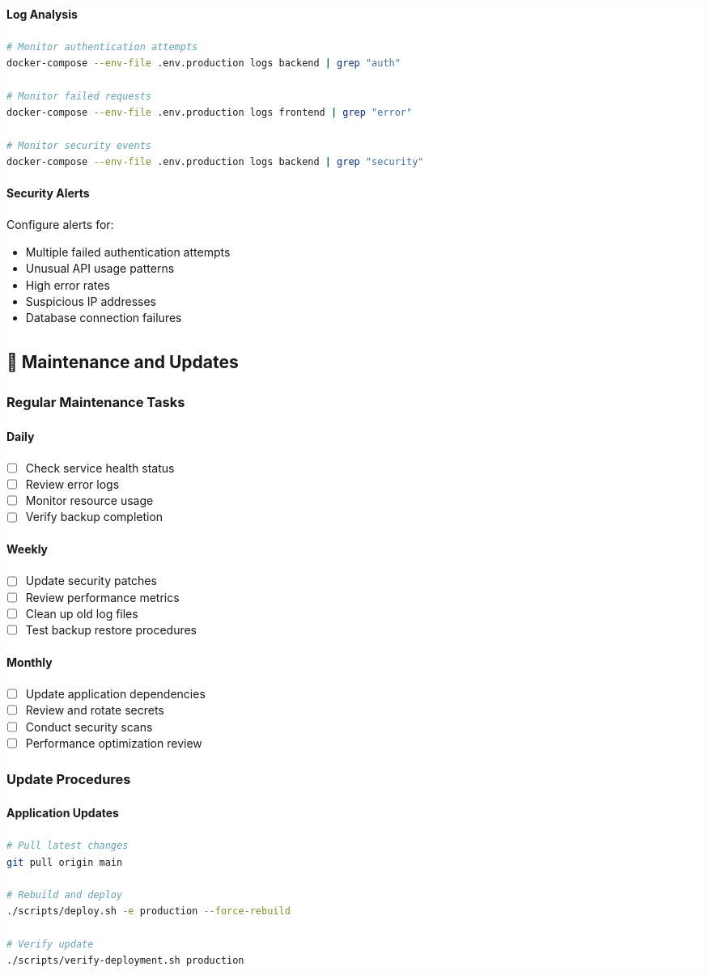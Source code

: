 #### Log Analysis
```bash
# Monitor authentication attempts
docker-compose --env-file .env.production logs backend | grep "auth"

# Monitor failed requests
docker-compose --env-file .env.production logs frontend | grep "error"

# Monitor security events
docker-compose --env-file .env.production logs backend | grep "security"
```

#### Security Alerts
Configure alerts for:
- Multiple failed authentication attempts
- Unusual API usage patterns
- High error rates
- Suspicious IP addresses
- Database connection failures

## 🔄 Maintenance and Updates

### Regular Maintenance Tasks

#### Daily
- [ ] Check service health status
- [ ] Review error logs
- [ ] Monitor resource usage
- [ ] Verify backup completion

#### Weekly
- [ ] Update security patches
- [ ] Review performance metrics
- [ ] Clean up old log files
- [ ] Test backup restore procedures

#### Monthly
- [ ] Update application dependencies
- [ ] Review and rotate secrets
- [ ] Conduct security scans
- [ ] Performance optimization review

### Update Procedures

#### Application Updates
```bash
# Pull latest changes
git pull origin main

# Rebuild and deploy
./scripts/deploy.sh -e production --force-rebuild

# Verify update
./scripts/verify-deployment.sh production
```
